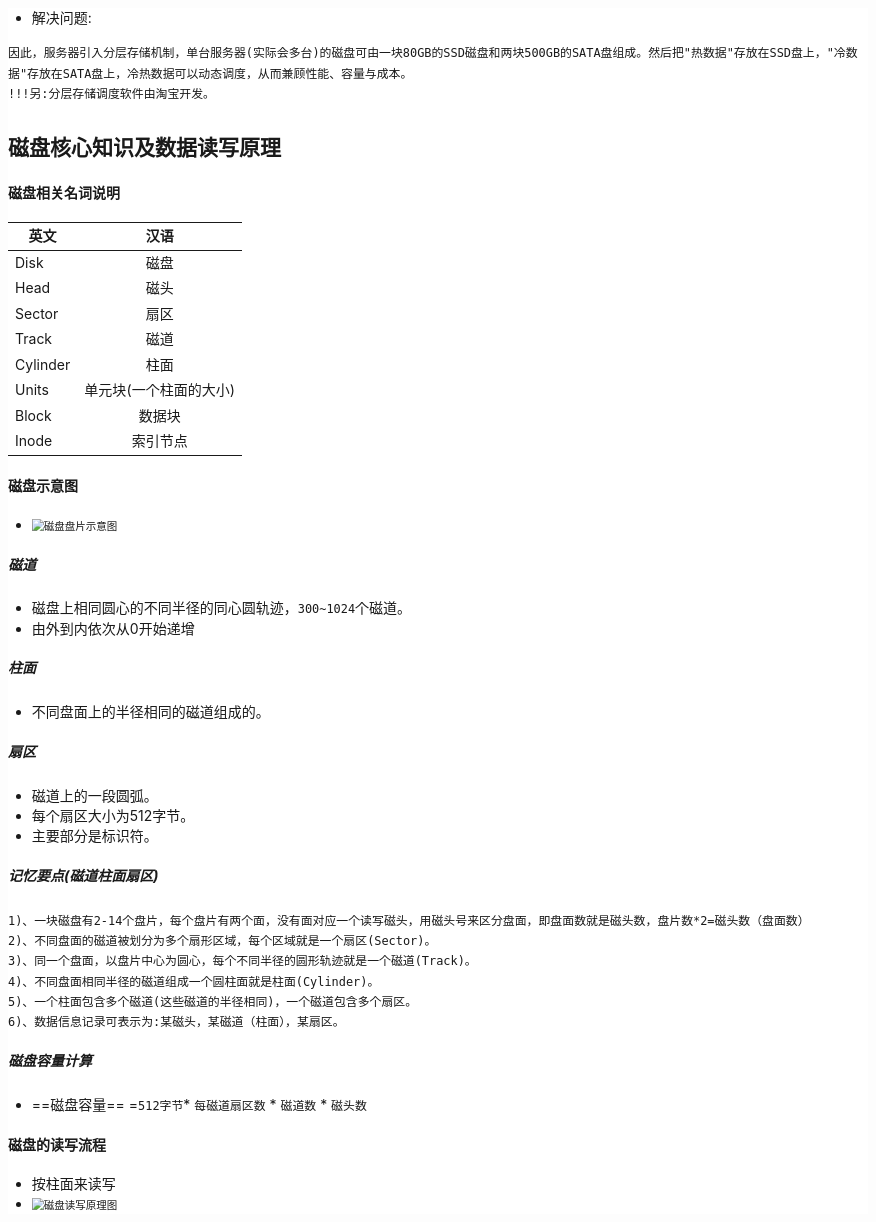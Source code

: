 * 解决问题:
```
因此，服务器引入分层存储机制，单台服务器(实际会多台)的磁盘可由一块80GB的SSD磁盘和两块500GB的SATA盘组成。然后把"热数据"存放在SSD盘上，"冷数据"存放在SATA盘上，冷热数据可以动态调度，从而兼顾性能、容量与成本。
!!!另:分层存储调度软件由淘宝开发。
```



## 磁盘核心知识及数据读写原理
#### 磁盘相关名词说明
英文		|	汉语
------------|:------------:
Disk		|     磁盘
Head		|   磁头
Sector		  |   扇区
Track		  |   磁道
Cylinder	|	柱面
Units		|	单元块(一个柱面的大小)
Block		|	数据块
Inode		|	索引节点

#### 磁盘示意图
* <img src="C:\Users\31650\Desktop\Python note\Oldboy\截图内容\磁盘盘片示意图.png" alt="磁盘盘片示意图" style="zoom:75%;" />
##### 磁道
* 磁盘上相同圆心的不同半径的同心圆轨迹，`300~1024`个磁道。
* 由外到内依次从0开始递增

##### 柱面
* 不同盘面上的半径相同的磁道组成的。

##### 扇区
* 磁道上的一段圆弧。
* 每个扇区大小为512字节。
* 主要部分是标识符。

##### 记忆要点(磁道柱面扇区)
```
1)、一块磁盘有2-14个盘片，每个盘片有两个面，没有面对应一个读写磁头，用磁头号来区分盘面，即盘面数就是磁头数，盘片数*2=磁头数（盘面数）
2)、不同盘面的磁道被划分为多个扇形区域，每个区域就是一个扇区(Sector)。
3)、同一个盘面，以盘片中心为圆心，每个不同半径的圆形轨迹就是一个磁道(Track)。
4)、不同盘面相同半径的磁道组成一个圆柱面就是柱面(Cylinder)。
5)、一个柱面包含多个磁道(这些磁道的半径相同)，一个磁道包含多个扇区。
6)、数据信息记录可表示为:某磁头，某磁道（柱面），某扇区。

```
##### 磁盘容量计算
* ==磁盘容量== =`512字节`* `每磁道扇区数` * `磁道数` * `磁头数`

#### 磁盘的读写流程
* 按柱面来读写
* <img src="C:\Users\31650\Desktop\Python note\Oldboy\截图内容\磁盘读写原理图.png" alt="磁盘读写原理图" style="zoom:75%;" />
